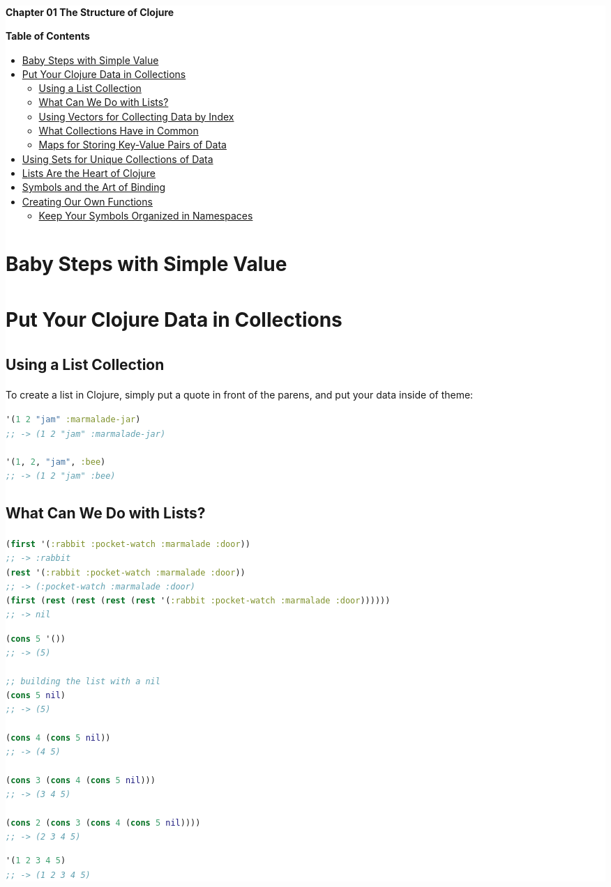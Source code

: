 **Chapter 01 The Structure of Clojure**


**Table of Contents**

- [Baby Steps with Simple Value](#baby-steps-with-simple-value)
- [Put Your Clojure Data in Collections](#put-your-clojure-data-in-collections)
    - [Using a List Collection](#using-a-list-collection)
    - [What Can We Do with Lists?](#what-can-we-do-with-lists)
    - [Using Vectors for Collecting Data by Index](#using-vectors-for-collecting-data-by-index)
    - [What Collections Have in Common](#what-collections-have-in-common)
    - [Maps for Storing Key-Value Pairs of Data](#maps-for-storing-key-value-pairs-of-data)
- [Using Sets for Unique Collections of Data](#using-sets-for-unique-collections-of-data)
- [Lists Are the Heart of Clojure](#lists-are-the-heart-of-clojure)
- [Symbols and the Art of Binding](#symbols-and-the-art-of-binding)
- [Creating Our Own Functions](#creating-our-own-functions)
    - [Keep Your Symbols Organized in Namespaces](#keep-your-symbols-organized-in-namespaces)




# Baby Steps with Simple Value
# Put Your Clojure Data in Collections
## Using a List Collection
To create a list in Clojure, simply put a quote in front of the parens, and put
your data inside of theme:

``` clojure
'(1 2 "jam" :marmalade-jar)
;; -> (1 2 "jam" :marmalade-jar)

'(1, 2, "jam", :bee)
;; -> (1 2 "jam" :bee)
```
## What Can We Do with Lists?

``` clojure
(first '(:rabbit :pocket-watch :marmalade :door))
;; -> :rabbit
(rest '(:rabbit :pocket-watch :marmalade :door))
;; -> (:pocket-watch :marmalade :door)
(first (rest (rest (rest (rest '(:rabbit :pocket-watch :marmalade :door))))))
;; -> nil
```
```clojure
(cons 5 '())
;; -> (5)

;; building the list with a nil
(cons 5 nil)
;; -> (5)

(cons 4 (cons 5 nil))
;; -> (4 5)

(cons 3 (cons 4 (cons 5 nil)))
;; -> (3 4 5)

(cons 2 (cons 3 (cons 4 (cons 5 nil))))
;; -> (2 3 4 5)
```
```clojure
'(1 2 3 4 5)
;; -> (1 2 3 4 5)
```